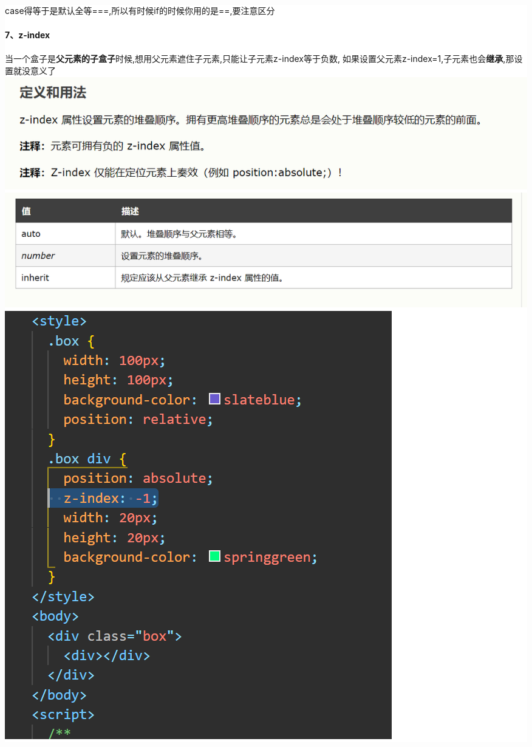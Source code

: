 case得等于是默认全等===,所以有时候if的时候你用的是==,要注意区分

#### 7、z-index
当一个盒子是**父元素的子盒子**时候,想用父元素遮住子元素,只能让子元素z-index等于负数,
如果设置父元素z-index=1,子元素也会**继承**,那设置就没意义了
![](学习总结图片/4.27/731346e1d973a2f02d5d07bf255303a.png)
![](学习总结图片/4.27/b106a09e70ff54865236ff9a08ee47a.png)
![](学习总结图片/4.27/f86df0ceab9d500ac00ddf57b05b5a5.png)